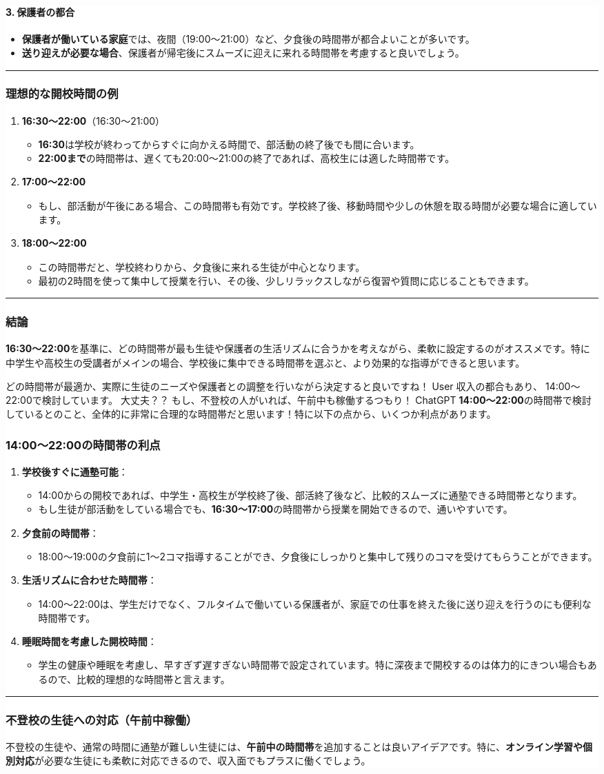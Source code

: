 #### 3. **保護者の都合**
- **保護者が働いている家庭**では、夜間（19:00〜21:00）など、夕食後の時間帯が都合よいことが多いです。
- **送り迎えが必要な場合**、保護者が帰宅後にスムーズに迎えに来れる時間帯を考慮すると良いでしょう。

---

### **理想的な開校時間の例**

1. **16:30〜22:00**（16:30〜21:00）
   - **16:30**は学校が終わってからすぐに向かえる時間で、部活動の終了後でも間に合います。
   - **22:00まで**の時間帯は、遅くても20:00〜21:00の終了であれば、高校生には適した時間帯です。
   
2. **17:00〜22:00**
   - もし、部活動が午後にある場合、この時間帯も有効です。学校終了後、移動時間や少しの休憩を取る時間が必要な場合に適しています。

3. **18:00〜22:00**
   - この時間帯だと、学校終わりから、夕食後に来れる生徒が中心となります。
   - 最初の2時間を使って集中して授業を行い、その後、少しリラックスしながら復習や質問に応じることもできます。

---

### **結論**
**16:30〜22:00**を基準に、どの時間帯が最も生徒や保護者の生活リズムに合うかを考えながら、柔軟に設定するのがオススメです。特に中学生や高校生の受講者がメインの場合、学校後に集中できる時間帯を選ぶと、より効果的な指導ができると思います。

どの時間帯が最適か、実際に生徒のニーズや保護者との調整を行いながら決定すると良いですね！
User
収入の都合もあり、
14:00〜22:00で検討しています。
大丈夫？？
もし、不登校の人がいれば、午前中も稼働するつもり！
ChatGPT
**14:00〜22:00**の時間帯で検討しているとのこと、全体的に非常に合理的な時間帯だと思います！特に以下の点から、いくつか利点があります。

### **14:00〜22:00の時間帯の利点**
1. **学校後すぐに通塾可能**：
   - 14:00からの開校であれば、中学生・高校生が学校終了後、部活終了後など、比較的スムーズに通塾できる時間帯となります。
   - もし生徒が部活動をしている場合でも、**16:30〜17:00**の時間帯から授業を開始できるので、通いやすいです。

2. **夕食前の時間帯**：
   - 18:00〜19:00の夕食前に1〜2コマ指導することができ、夕食後にしっかりと集中して残りのコマを受けてもらうことができます。

3. **生活リズムに合わせた時間帯**：
   - 14:00〜22:00は、学生だけでなく、フルタイムで働いている保護者が、家庭での仕事を終えた後に送り迎えを行うのにも便利な時間帯です。

4. **睡眠時間を考慮した開校時間**：
   - 学生の健康や睡眠を考慮し、早すぎず遅すぎない時間帯で設定されています。特に深夜まで開校するのは体力的にきつい場合もあるので、比較的理想的な時間帯と言えます。

---

### **不登校の生徒への対応（午前中稼働）**
不登校の生徒や、通常の時間に通塾が難しい生徒には、**午前中の時間帯**を追加することは良いアイデアです。特に、**オンライン学習や個別対応**が必要な生徒にも柔軟に対応できるので、収入面でもプラスに働くでしょう。

